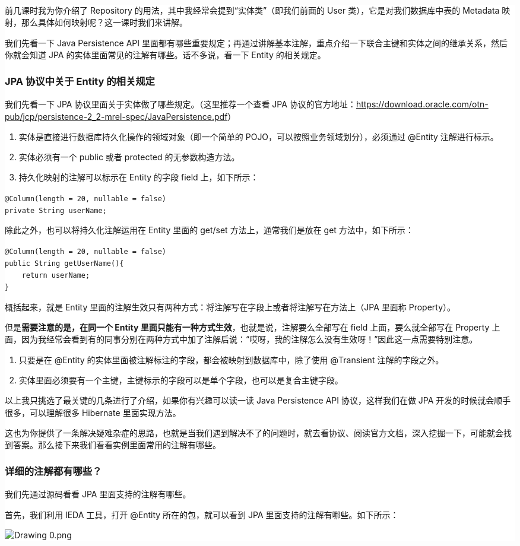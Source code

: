 <p data-nodeid="444245">前几课时我为你介绍了 Repository 的用法，其中我经常会提到“实体类”（即我们前面的 User 类），它是对我们数据库中表的 Metadata 映射，那么具体如何映射呢？这一课时我们来讲解。</p>


<p data-nodeid="442930">我们先看一下 Java Persistence API 里面都有哪些重要规定；再通过讲解基本注解，重点介绍一下联合主键和实体之间的继承关系，然后你就会知道 JPA 的实体里面常见的注解有哪些。话不多说，看一下 Entity 的相关规定。</p>
<h3 data-nodeid="442931">JPA 协议中关于 Entity 的相关规定</h3>
<p data-nodeid="442932">我们先看一下 JPA 协议里面关于实体做了哪些规定。（这里推荐一个查看 JPA 协议的官方地址：<a href="https://download.oracle.com/otn-pub/jcp/persistence-2_2-mrel-spec/JavaPersistence.pdf" data-nodeid="443106">https://download.oracle.com/otn-pub/jcp/persistence-2_2-mrel-spec/JavaPersistence.pdf</a>）</p>
<ol data-nodeid="442933">
<li data-nodeid="442934">
<p data-nodeid="442935">实体是直接进行数据库持久化操作的领域对象（即一个简单的 POJO，可以按照业务领域划分），必须通过 @Entity 注解进行标示。</p>
</li>
<li data-nodeid="442936">
<p data-nodeid="442937">实体必须有一个 public 或者 protected 的无参数构造方法。</p>
</li>
<li data-nodeid="442938">
<p data-nodeid="442939">持久化映射的注解可以标示在 Entity 的字段 field 上，如下所示：</p>
</li>
</ol>
<pre class="lang-java" data-nodeid="442940"><code data-language="java"><span class="hljs-meta">@Column(length = 20, nullable = false)</span>
<span class="hljs-keyword">private</span> String userName;
</code></pre>
<p data-nodeid="442941">除此之外，也可以将持久化注解运用在 Entity 里面的 get/set 方法上，通常我们是放在 get 方法中，如下所示：</p>
<pre class="lang-java" data-nodeid="442942"><code data-language="java"><span class="hljs-meta">@Column(length = 20, nullable = false)</span>
<span class="hljs-function"><span class="hljs-keyword">public</span> String <span class="hljs-title">getUserName</span><span class="hljs-params">()</span></span>{
&nbsp; &nbsp; <span class="hljs-keyword">return</span> userName;
}
</code></pre>
<p data-nodeid="445121">概括起来，就是 Entity 里面的注解生效只有两种方式：将注解写在字段上或者将注解写在方法上（JPA 里面称 Property）。</p>
<p data-nodeid="445122">但是<strong data-nodeid="445129">需要注意的是，在同一个 Entity 里面只能有一种方式生效</strong>，也就是说，注解要么全部写在 field 上面，要么就全部写在 Property 上面，因为我经常会看到有的同事分别在两种方式中加了注解后说：“哎呀，我的注解怎么没有生效呀！”因此这一点需要特别注意。</p>

<ol data-nodeid="442944">
<li data-nodeid="442945">
<p data-nodeid="442946">只要是在 @Entity 的实体里面被注解标注的字段，都会被映射到数据库中，除了使用 @Transient 注解的字段之外。</p>
</li>
<li data-nodeid="442947">
<p data-nodeid="442948">实体里面必须要有一个主键，主键标示的字段可以是单个字段，也可以是复合主键字段。</p>
</li>
</ol>
<p data-nodeid="442949">以上我只挑选了最关键的几条进行了介绍，如果你有兴趣可以读一读 Java Persistence API 协议，这样我们在做 JPA 开发的时候就会顺手很多，可以理解很多 Hibernate 里面实现方法。</p>
<p data-nodeid="442950">这也为你提供了一条解决疑难杂症的思路，也就是当我们遇到解决不了的问题时，就去看协议、阅读官方文档，深入挖掘一下，可能就会找到答案。那么接下来我们看看实例里面常用的注解有哪些。</p>
<h3 data-nodeid="442951">详细的注解都有哪些？</h3>
<p data-nodeid="442952">我们先通过源码看看 JPA 里面支持的注解有哪些。</p>
<p data-nodeid="446870">首先，我们利用 IEDA 工具，打开 @Entity 所在的包，就可以看到 JPA 里面支持的注解有哪些。如下所示：</p>
<p data-nodeid="446871" class=""><img src="https://s0.lgstatic.com/i/image/M00/56/4E/Ciqc1F9rLPSAFNw1AAQfaEA3Bgo587.png" alt="Drawing 0.png" data-nodeid="446875"></p>
